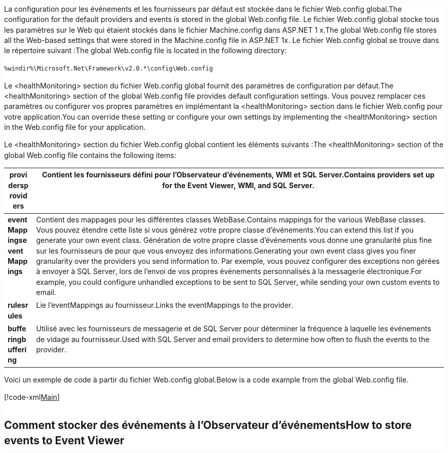 <span data-ttu-id="a5a3c-232">La configuration pour les événements et les fournisseurs par défaut est stockée dans le fichier Web.config global.</span><span class="sxs-lookup"><span data-stu-id="a5a3c-232">The configuration for the default providers and events is stored in the global Web.config file.</span></span> <span data-ttu-id="a5a3c-233">Le fichier Web.config global stocke tous les paramètres sur le Web qui étaient stockés dans le fichier Machine.config dans ASP.NET 1 x.</span><span class="sxs-lookup"><span data-stu-id="a5a3c-233">The global Web.config file stores all the Web-based settings that were stored in the Machine.config file in ASP.NET 1x.</span></span> <span data-ttu-id="a5a3c-234">Le fichier Web.config global se trouve dans le répertoire suivant :</span><span class="sxs-lookup"><span data-stu-id="a5a3c-234">The global Web.config file is located in the following directory:</span></span>

`%windir%\Microsoft.Net\Framework\v2.0.*\config\Web.config`

<span data-ttu-id="a5a3c-235">Le &lt;healthMonitoring&gt; section du fichier Web.config global fournit des paramètres de configuration par défaut.</span><span class="sxs-lookup"><span data-stu-id="a5a3c-235">The &lt;healthMonitoring&gt; section of the global Web.config file provides default configuration settings.</span></span> <span data-ttu-id="a5a3c-236">Vous pouvez remplacer ces paramètres ou configurer vos propres paramètres en implémentant la &lt;healthMonitoring&gt; section dans le fichier Web.config pour votre application.</span><span class="sxs-lookup"><span data-stu-id="a5a3c-236">You can override these setting or configure your own settings by implementing the &lt;healthMonitoring&gt; section in the Web.config file for your application.</span></span>

<span data-ttu-id="a5a3c-237">Le &lt;healthMonitoring&gt; section du fichier Web.config global contient les éléments suivants :</span><span class="sxs-lookup"><span data-stu-id="a5a3c-237">The &lt;healthMonitoring&gt; section of the global Web.config file contains the following items:</span></span>

| <span data-ttu-id="a5a3c-238">**providers**</span><span class="sxs-lookup"><span data-stu-id="a5a3c-238">**providers**</span></span> | <span data-ttu-id="a5a3c-239">Contient les fournisseurs défini pour l’Observateur d’événements, WMI et SQL Server.</span><span class="sxs-lookup"><span data-stu-id="a5a3c-239">Contains providers set up for the Event Viewer, WMI, and SQL Server.</span></span> |
| --- | --- |
| <span data-ttu-id="a5a3c-240">**eventMappings**</span><span class="sxs-lookup"><span data-stu-id="a5a3c-240">**eventMappings**</span></span> | <span data-ttu-id="a5a3c-241">Contient des mappages pour les différentes classes WebBase.</span><span class="sxs-lookup"><span data-stu-id="a5a3c-241">Contains mappings for the various WebBase classes.</span></span> <span data-ttu-id="a5a3c-242">Vous pouvez étendre cette liste si vous générez votre propre classe d’événements.</span><span class="sxs-lookup"><span data-stu-id="a5a3c-242">You can extend this list if you generate your own event class.</span></span> <span data-ttu-id="a5a3c-243">Génération de votre propre classe d’événements vous donne une granularité plus fine sur les fournisseurs de pour que vous envoyez des informations.</span><span class="sxs-lookup"><span data-stu-id="a5a3c-243">Generating your own event class gives you finer granularity over the providers you send information to.</span></span> <span data-ttu-id="a5a3c-244">Par exemple, vous pouvez configurer des exceptions non gérées à envoyer à SQL Server, lors de l’envoi de vos propres événements personnalisés à la messagerie électronique.</span><span class="sxs-lookup"><span data-stu-id="a5a3c-244">For example, you could configure unhandled exceptions to be sent to SQL Server, while sending your own custom events to email.</span></span> |
| <span data-ttu-id="a5a3c-245">**rules**</span><span class="sxs-lookup"><span data-stu-id="a5a3c-245">**rules**</span></span> | <span data-ttu-id="a5a3c-246">Lie l’eventMappings au fournisseur.</span><span class="sxs-lookup"><span data-stu-id="a5a3c-246">Links the eventMappings to the provider.</span></span> |
| <span data-ttu-id="a5a3c-247">**buffering**</span><span class="sxs-lookup"><span data-stu-id="a5a3c-247">**buffering**</span></span> | <span data-ttu-id="a5a3c-248">Utilisé avec les fournisseurs de messagerie et de SQL Server pour déterminer la fréquence à laquelle les événements de vidage au fournisseur.</span><span class="sxs-lookup"><span data-stu-id="a5a3c-248">Used with SQL Server and email providers to determine how often to flush the events to the provider.</span></span> |

<span data-ttu-id="a5a3c-249">Voici un exemple de code à partir du fichier Web.config global.</span><span class="sxs-lookup"><span data-stu-id="a5a3c-249">Below is a code example from the global Web.config file.</span></span>

[!code-xml[Main](configuration-and-instrumentation/samples/sample4.xml)]

## <a name="how-to-store-events-to-event-viewer"></a><span data-ttu-id="a5a3c-250">Comment stocker des événements à l’Observateur d’événements</span><span class="sxs-lookup"><span data-stu-id="a5a3c-250">How to store events to Event Viewer</span></span>

